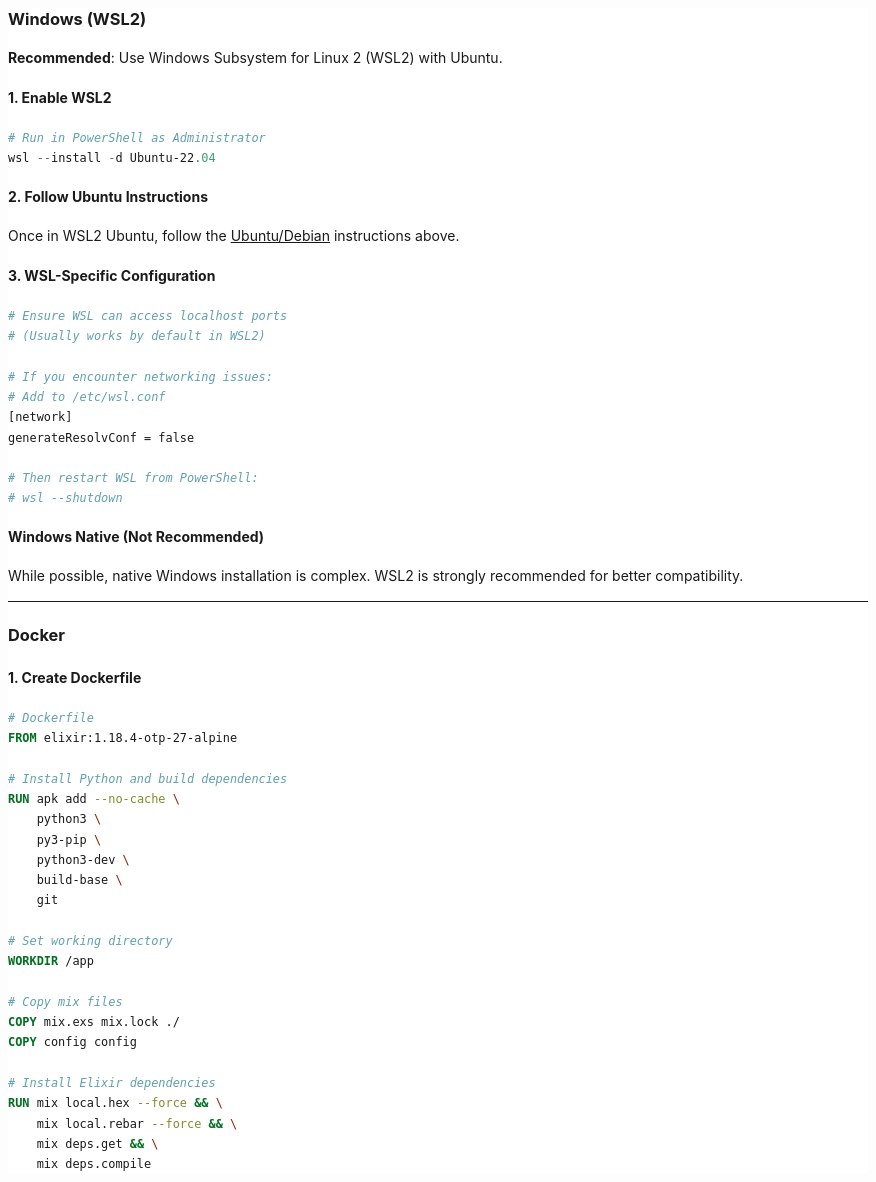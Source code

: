 
### Windows (WSL2)

**Recommended**: Use Windows Subsystem for Linux 2 (WSL2) with Ubuntu.

#### 1. Enable WSL2

```powershell
# Run in PowerShell as Administrator
wsl --install -d Ubuntu-22.04
```

#### 2. Follow Ubuntu Instructions

Once in WSL2 Ubuntu, follow the [Ubuntu/Debian](#ubuntudebian) instructions above.

#### 3. WSL-Specific Configuration

```bash
# Ensure WSL can access localhost ports
# (Usually works by default in WSL2)

# If you encounter networking issues:
# Add to /etc/wsl.conf
[network]
generateResolvConf = false

# Then restart WSL from PowerShell:
# wsl --shutdown
```

#### Windows Native (Not Recommended)

While possible, native Windows installation is complex. WSL2 is strongly recommended for better compatibility.

---

### Docker

#### 1. Create Dockerfile

```dockerfile
# Dockerfile
FROM elixir:1.18.4-otp-27-alpine

# Install Python and build dependencies
RUN apk add --no-cache \
    python3 \
    py3-pip \
    python3-dev \
    build-base \
    git

# Set working directory
WORKDIR /app

# Copy mix files
COPY mix.exs mix.lock ./
COPY config config

# Install Elixir dependencies
RUN mix local.hex --force && \
    mix local.rebar --force && \
    mix deps.get && \
    mix deps.compile

```